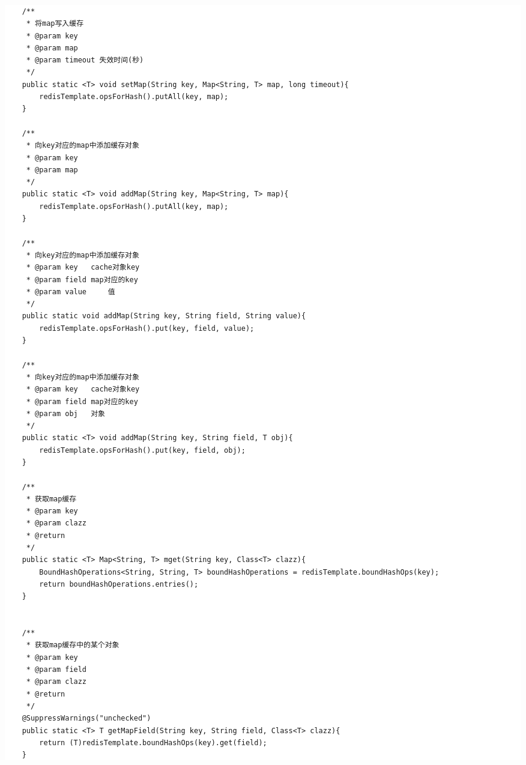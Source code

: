 		/**
		 * 将map写入缓存
		 * @param key
		 * @param map
		 * @param timeout 失效时间(秒)
		 */
		public static <T> void setMap(String key, Map<String, T> map, long timeout){
			redisTemplate.opsForHash().putAll(key, map);
		}
	
		/**
		 * 向key对应的map中添加缓存对象
		 * @param key
		 * @param map
		 */
		public static <T> void addMap(String key, Map<String, T> map){
			redisTemplate.opsForHash().putAll(key, map);
		}
	
		/**
		 * 向key对应的map中添加缓存对象
		 * @param key   cache对象key
		 * @param field map对应的key
		 * @param value     值
		 */
		public static void addMap(String key, String field, String value){
			redisTemplate.opsForHash().put(key, field, value);
		}
	
		/**
		 * 向key对应的map中添加缓存对象
		 * @param key   cache对象key
		 * @param field map对应的key
		 * @param obj   对象
		 */
		public static <T> void addMap(String key, String field, T obj){
			redisTemplate.opsForHash().put(key, field, obj);
		}
	
		/**
		 * 获取map缓存
		 * @param key
		 * @param clazz
		 * @return
		 */
		public static <T> Map<String, T> mget(String key, Class<T> clazz){
			BoundHashOperations<String, String, T> boundHashOperations = redisTemplate.boundHashOps(key);
			return boundHashOperations.entries();
		}
	
	
		/**
		 * 获取map缓存中的某个对象
		 * @param key
		 * @param field
		 * @param clazz
		 * @return
		 */
		@SuppressWarnings("unchecked")
		public static <T> T getMapField(String key, String field, Class<T> clazz){
			return (T)redisTemplate.boundHashOps(key).get(field);
		}
	